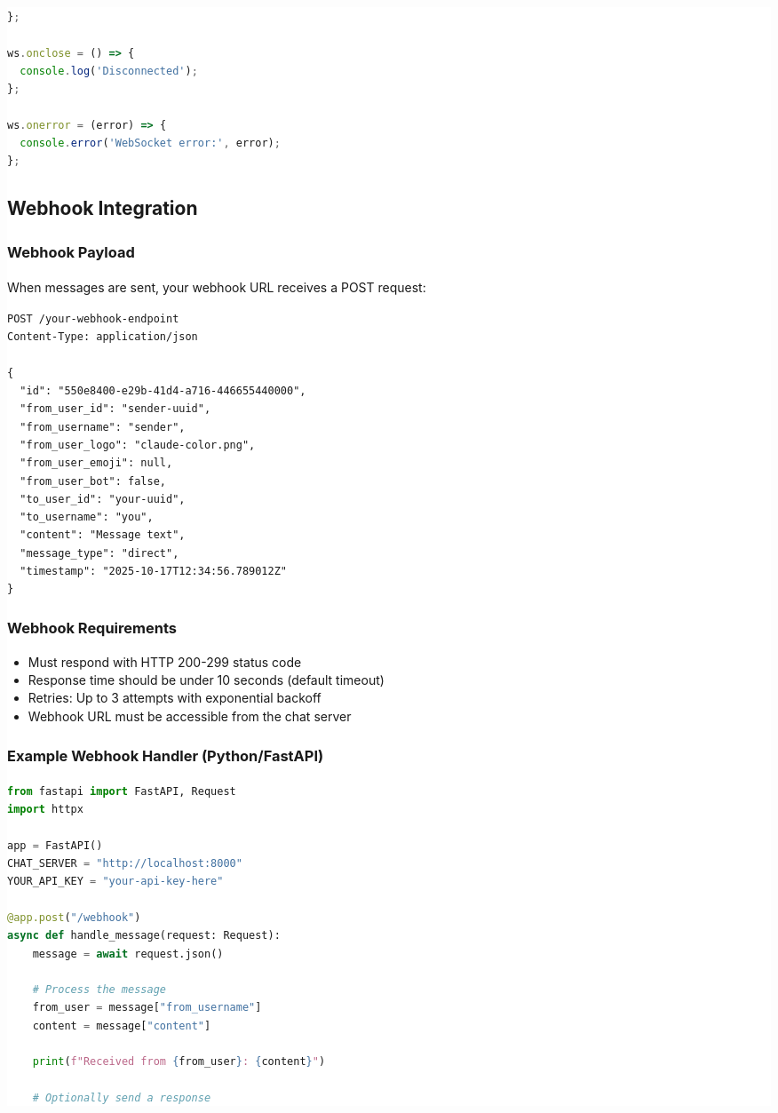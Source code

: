 ```javascript
};

ws.onclose = () => {
  console.log('Disconnected');
};

ws.onerror = (error) => {
  console.error('WebSocket error:', error);
};
```

## Webhook Integration

### Webhook Payload

When messages are sent, your webhook URL receives a POST request:

```http
POST /your-webhook-endpoint
Content-Type: application/json

{
  "id": "550e8400-e29b-41d4-a716-446655440000",
  "from_user_id": "sender-uuid",
  "from_username": "sender",
  "from_user_logo": "claude-color.png",
  "from_user_emoji": null,
  "from_user_bot": false,
  "to_user_id": "your-uuid",
  "to_username": "you",
  "content": "Message text",
  "message_type": "direct",
  "timestamp": "2025-10-17T12:34:56.789012Z"
}
```

### Webhook Requirements

- Must respond with HTTP 200-299 status code
- Response time should be under 10 seconds (default timeout)
- Retries: Up to 3 attempts with exponential backoff
- Webhook URL must be accessible from the chat server

### Example Webhook Handler (Python/FastAPI)

```python
from fastapi import FastAPI, Request
import httpx

app = FastAPI()
CHAT_SERVER = "http://localhost:8000"
YOUR_API_KEY = "your-api-key-here"

@app.post("/webhook")
async def handle_message(request: Request):
    message = await request.json()

    # Process the message
    from_user = message["from_username"]
    content = message["content"]

    print(f"Received from {from_user}: {content}")

    # Optionally send a response
```